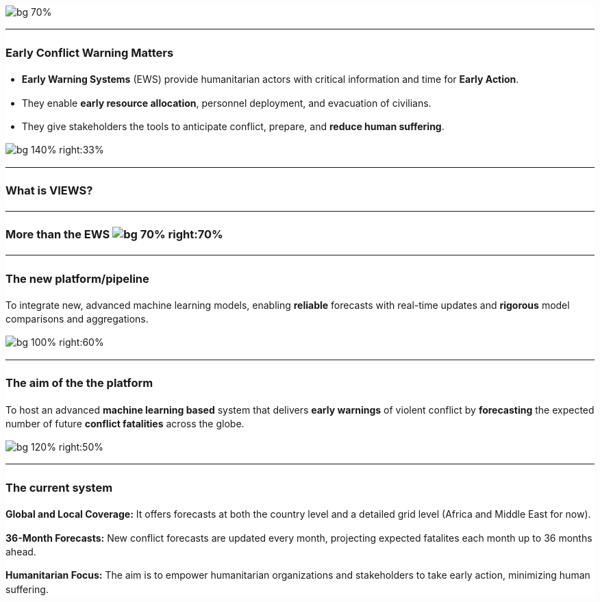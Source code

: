 ![bg 70%](image_files/UCDP_ns_region24.png)

---

### Early Conflict Warning **Matters**

- **Early Warning Systems** (EWS) provide humanitarian actors with critical information and time for **Early Action**.

- They enable **early resource allocation**, personnel deployment, and evacuation of civilians.

- They give stakeholders the tools to anticipate conflict, prepare, and **reduce human suffering**.

![bg 140% right:33%](image_files/aid.png)

---

### What is **VIEWS?**

---

### **More** than the EWS ![bg 70% right:70%](image_files/circle.png)

---

### The **new** platform/pipeline

To integrate new, advanced machine learning models, enabling **reliable** forecasts with real-time updates and **rigorous** model comparisons and aggregations.

![bg 100% right:60%](image_files/pipeline_diagram001.png)

---

### The **aim** of the the platform

To host an advanced **machine learning based** system that delivers **early warnings** of violent conflict by **forecasting** the expected number of future **conflict fatalities** across the globe.

![bg 120% right:50%](image_files/archery.jpg)

---

### The **current** system

**Global and Local Coverage:** It offers forecasts at both the country level and a detailed grid level (Africa and Middle East for now).

**36-Month Forecasts:** New conflict forecasts are updated every month, projecting expected fatalites each month up to 36 months ahead.

**Humanitarian Focus:** The aim is to empower humanitarian organizations and stakeholders to take early action, minimizing human suffering.
